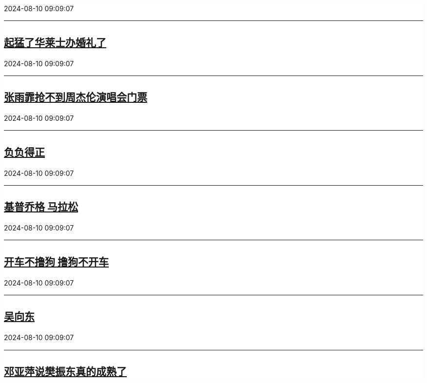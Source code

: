 2024-08-10 09:09:07

---
## [起猛了华莱士办婚礼了](https://s.weibo.com/weibo?q=%23%E8%B5%B7%E7%8C%9B%E4%BA%86%E5%8D%8E%E8%8E%B1%E5%A3%AB%E5%8A%9E%E5%A9%9A%E7%A4%BC%E4%BA%86%23&Refer=index)

2024-08-10 09:09:07

---
## [张雨霏抢不到周杰伦演唱会门票](https://s.weibo.com/weibo?q=%23%E5%BC%A0%E9%9B%A8%E9%9C%8F%E6%8A%A2%E4%B8%8D%E5%88%B0%E5%91%A8%E6%9D%B0%E4%BC%A6%E6%BC%94%E5%94%B1%E4%BC%9A%E9%97%A8%E7%A5%A8%23&Refer=index)

2024-08-10 09:09:07

---
## [负负得正](https://s.weibo.com/weibo?q=%23%E8%B4%9F%E8%B4%9F%E5%BE%97%E6%AD%A3%23&Refer=index)

2024-08-10 09:09:07

---
## [基普乔格 马拉松](https://s.weibo.com/weibo?q=%23%E5%9F%BA%E6%99%AE%E4%B9%94%E6%A0%BC+%E9%A9%AC%E6%8B%89%E6%9D%BE%23&Refer=index)

2024-08-10 09:09:07

---
## [开车不撸狗 撸狗不开车](https://s.weibo.com/weibo?q=%23%E5%BC%80%E8%BD%A6%E4%B8%8D%E6%92%B8%E7%8B%97+%E6%92%B8%E7%8B%97%E4%B8%8D%E5%BC%80%E8%BD%A6%23&Refer=index)

2024-08-10 09:09:07

---
## [吴向东](https://s.weibo.com/weibo?q=%23%E5%90%B4%E5%90%91%E4%B8%9C%23&Refer=index)

2024-08-10 09:09:07

---
## [邓亚萍说樊振东真的成熟了](https://s.weibo.com/weibo?q=%23%E9%82%93%E4%BA%9A%E8%90%8D%E8%AF%B4%E6%A8%8A%E6%8C%AF%E4%B8%9C%E7%9C%9F%E7%9A%84%E6%88%90%E7%86%9F%E4%BA%86%23&Refer=index)
